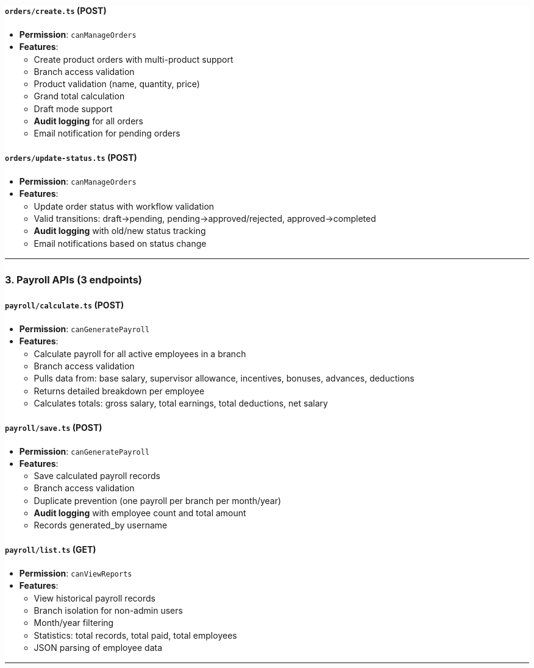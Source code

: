 #### `orders/create.ts` (POST)
- **Permission**: `canManageOrders`
- **Features**:
  - Create product orders with multi-product support
  - Branch access validation
  - Product validation (name, quantity, price)
  - Grand total calculation
  - Draft mode support
  - **Audit logging** for all orders
  - Email notification for pending orders

#### `orders/update-status.ts` (POST)
- **Permission**: `canManageOrders`
- **Features**:
  - Update order status with workflow validation
  - Valid transitions: draft→pending, pending→approved/rejected, approved→completed
  - **Audit logging** with old/new status tracking
  - Email notifications based on status change

---

### 3. Payroll APIs (3 endpoints)

#### `payroll/calculate.ts` (POST)
- **Permission**: `canGeneratePayroll`
- **Features**:
  - Calculate payroll for all active employees in a branch
  - Branch access validation
  - Pulls data from: base salary, supervisor allowance, incentives, bonuses, advances, deductions
  - Returns detailed breakdown per employee
  - Calculates totals: gross salary, total earnings, total deductions, net salary

#### `payroll/save.ts` (POST)
- **Permission**: `canGeneratePayroll`
- **Features**:
  - Save calculated payroll records
  - Branch access validation
  - Duplicate prevention (one payroll per branch per month/year)
  - **Audit logging** with employee count and total amount
  - Records generated_by username

#### `payroll/list.ts` (GET)
- **Permission**: `canViewReports`
- **Features**:
  - View historical payroll records
  - Branch isolation for non-admin users
  - Month/year filtering
  - Statistics: total records, total paid, total employees
  - JSON parsing of employee data

---
